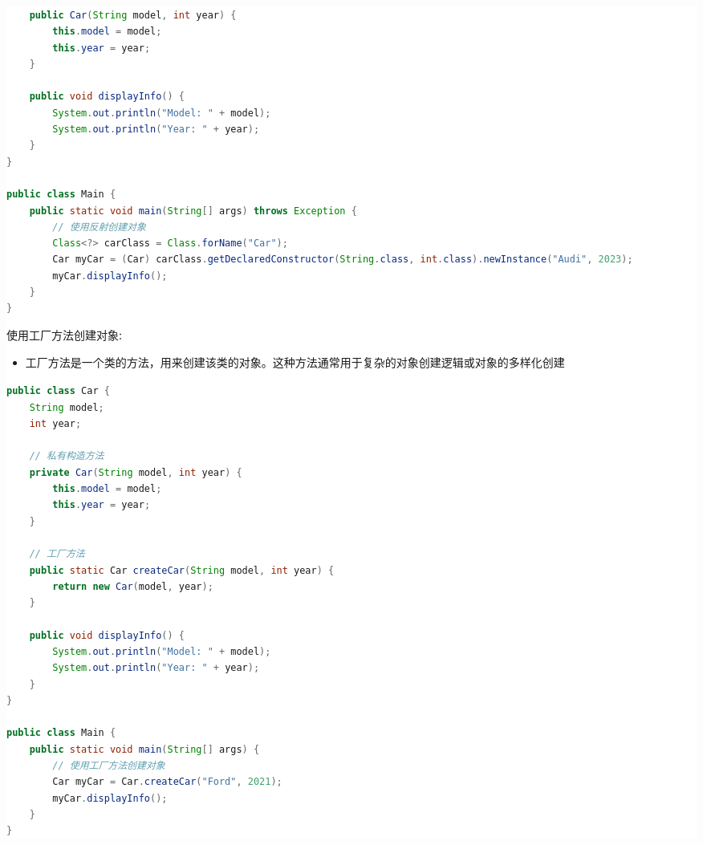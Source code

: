 ```java
    public Car(String model, int year) {
        this.model = model;
        this.year = year;
    }

    public void displayInfo() {
        System.out.println("Model: " + model);
        System.out.println("Year: " + year);
    }
}

public class Main {
    public static void main(String[] args) throws Exception {
        // 使用反射创建对象
        Class<?> carClass = Class.forName("Car");
        Car myCar = (Car) carClass.getDeclaredConstructor(String.class, int.class).newInstance("Audi", 2023);
        myCar.displayInfo();
    }
}

```
使用工厂方法创建对象:
- 工厂方法是一个类的方法，用来创建该类的对象。这种方法通常用于复杂的对象创建逻辑或对象的多样化创建
```java
public class Car {
    String model;
    int year;

    // 私有构造方法
    private Car(String model, int year) {
        this.model = model;
        this.year = year;
    }

    // 工厂方法
    public static Car createCar(String model, int year) {
        return new Car(model, year);
    }

    public void displayInfo() {
        System.out.println("Model: " + model);
        System.out.println("Year: " + year);
    }
}

public class Main {
    public static void main(String[] args) {
        // 使用工厂方法创建对象
        Car myCar = Car.createCar("Ford", 2021);
        myCar.displayInfo();
    }
}

```
